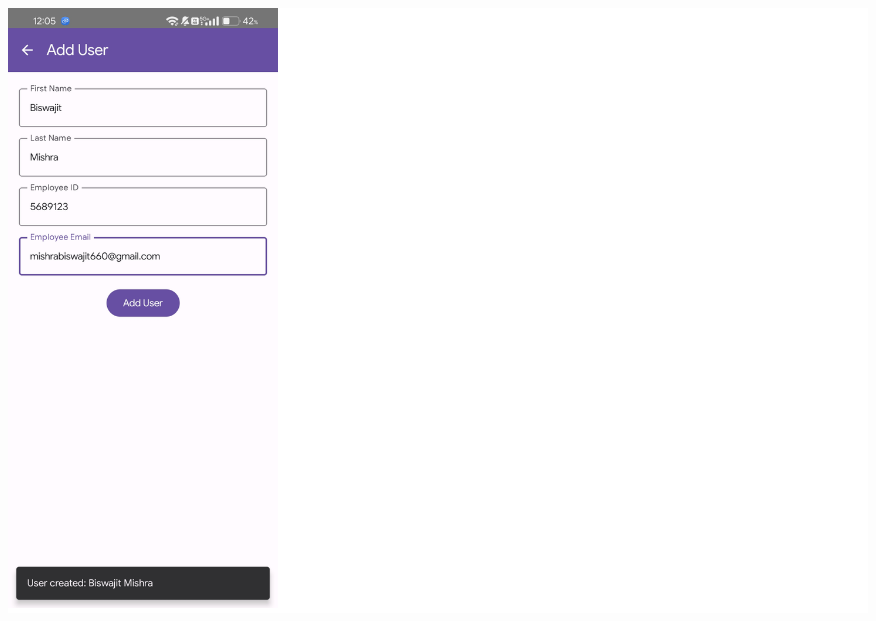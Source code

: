 <img src="./sample/Screenshot_2024-07-26-00-05-28-200_com.example.a366pi.png" alt="Successful PUSH" width="270" height="600"/>

